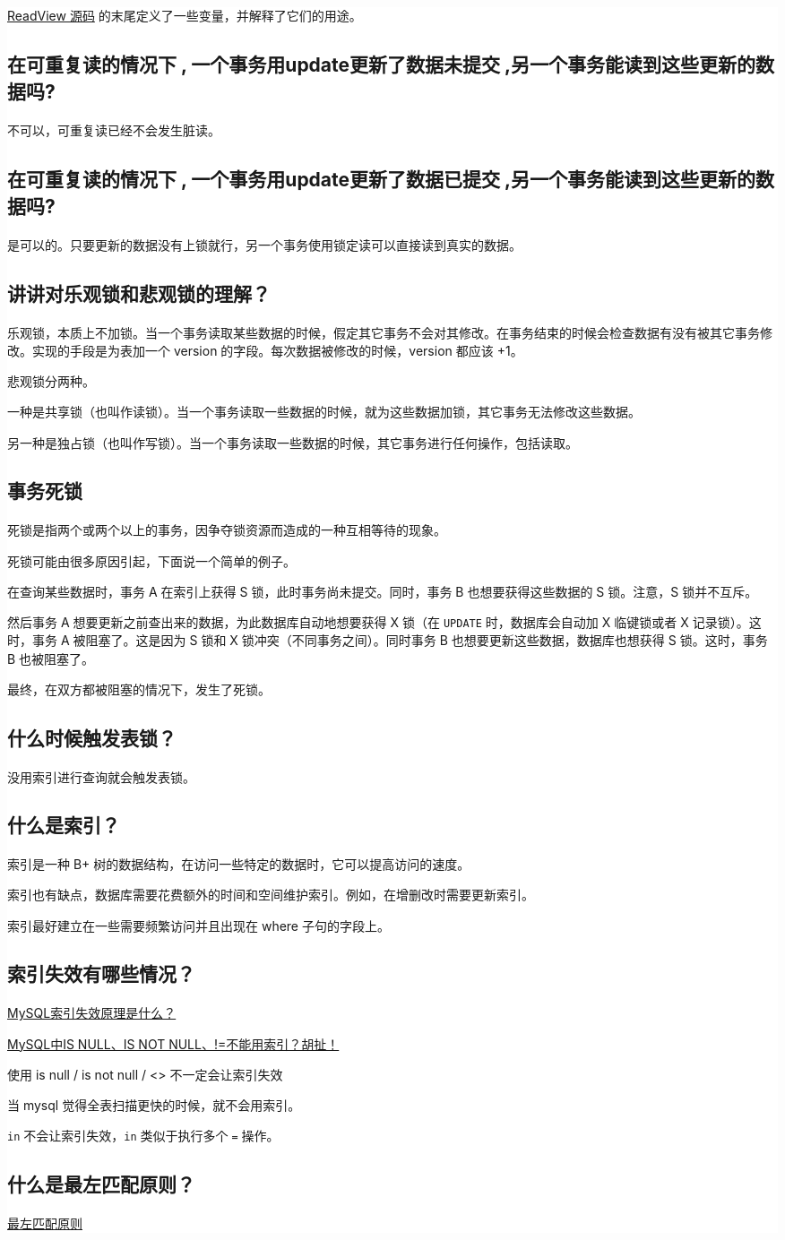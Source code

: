 [ReadView 源码](https://github.com/mysql/mysql-server/blob/5.7/storage/innobase/include/read0types.h) 的末尾定义了一些变量，并解释了它们的用途。

## 在可重复读的情况下 , 一个事务用update更新了数据未提交 ,另一个事务能读到这些更新的数据吗?
不可以，可重复读已经不会发生脏读。

## 在可重复读的情况下 , 一个事务用update更新了数据已提交 ,另一个事务能读到这些更新的数据吗?
是可以的。只要更新的数据没有上锁就行，另一个事务使用锁定读可以直接读到真实的数据。

## 讲讲对乐观锁和悲观锁的理解？
乐观锁，本质上不加锁。当一个事务读取某些数据的时候，假定其它事务不会对其修改。在事务结束的时候会检查数据有没有被其它事务修改。实现的手段是为表加一个 version 的字段。每次数据被修改的时候，version 都应该 +1。

悲观锁分两种。

一种是共享锁（也叫作读锁）。当一个事务读取一些数据的时候，就为这些数据加锁，其它事务无法修改这些数据。

另一种是独占锁（也叫作写锁）。当一个事务读取一些数据的时候，其它事务进行任何操作，包括读取。

## 事务死锁
死锁是指两个或两个以上的事务，因争夺锁资源而造成的一种互相等待的现象。

死锁可能由很多原因引起，下面说一个简单的例子。

在查询某些数据时，事务 A 在索引上获得 S 锁，此时事务尚未提交。同时，事务 B 也想要获得这些数据的 S 锁。注意，S 锁并不互斥。

然后事务 A 想要更新之前查出来的数据，为此数据库自动地想要获得 X 锁（在 `UPDATE` 时，数据库会自动加 X 临键锁或者 X 记录锁）。这时，事务 A 被阻塞了。这是因为 S 锁和 X 锁冲突（不同事务之间）。同时事务 B 也想要更新这些数据，数据库也想获得 S 锁。这时，事务 B 也被阻塞了。

最终，在双方都被阻塞的情况下，发生了死锁。

## 什么时候触发表锁？
没用索引进行查询就会触发表锁。

## 什么是索引？
索引是一种 B+ 树的数据结构，在访问一些特定的数据时，它可以提高访问的速度。

索引也有缺点，数据库需要花费额外的时间和空间维护索引。例如，在增删改时需要更新索引。

索引最好建立在一些需要频繁访问并且出现在 where 子句的字段上。

## 索引失效有哪些情况？
[MySQL索引失效原理是什么？](http://www.zhihu.com/question/421944348/answer/2251613556)

[MySQL中IS NULL、IS NOT NULL、!=不能用索引？胡扯！](https://mp.weixin.qq.com/s/CEJFsDBizdl0SvugGX7UmQ)

使用 is null / is not null / <> 不一定会让索引失效

当 mysql 觉得全表扫描更快的时候，就不会用索引。

`in` 不会让索引失效，`in` 类似于执行多个 `=` 操作。

## 什么是最左匹配原则？
[最左匹配原则](https://www.cnblogs.com/lanqi/p/10282279.html)
